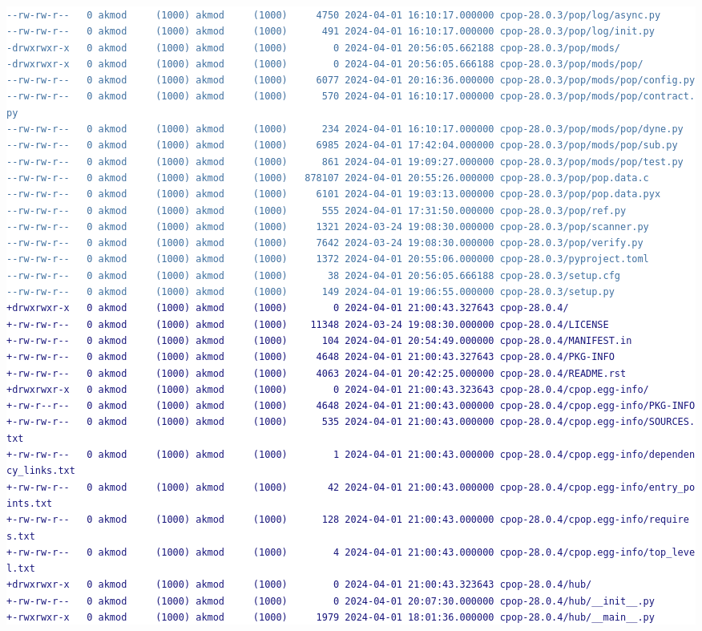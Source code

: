 ```diff
--rw-rw-r--   0 akmod     (1000) akmod     (1000)     4750 2024-04-01 16:10:17.000000 cpop-28.0.3/pop/log/async.py
--rw-rw-r--   0 akmod     (1000) akmod     (1000)      491 2024-04-01 16:10:17.000000 cpop-28.0.3/pop/log/init.py
-drwxrwxr-x   0 akmod     (1000) akmod     (1000)        0 2024-04-01 20:56:05.662188 cpop-28.0.3/pop/mods/
-drwxrwxr-x   0 akmod     (1000) akmod     (1000)        0 2024-04-01 20:56:05.666188 cpop-28.0.3/pop/mods/pop/
--rw-rw-r--   0 akmod     (1000) akmod     (1000)     6077 2024-04-01 20:16:36.000000 cpop-28.0.3/pop/mods/pop/config.py
--rw-rw-r--   0 akmod     (1000) akmod     (1000)      570 2024-04-01 16:10:17.000000 cpop-28.0.3/pop/mods/pop/contract.py
--rw-rw-r--   0 akmod     (1000) akmod     (1000)      234 2024-04-01 16:10:17.000000 cpop-28.0.3/pop/mods/pop/dyne.py
--rw-rw-r--   0 akmod     (1000) akmod     (1000)     6985 2024-04-01 17:42:04.000000 cpop-28.0.3/pop/mods/pop/sub.py
--rw-rw-r--   0 akmod     (1000) akmod     (1000)      861 2024-04-01 19:09:27.000000 cpop-28.0.3/pop/mods/pop/test.py
--rw-rw-r--   0 akmod     (1000) akmod     (1000)   878107 2024-04-01 20:55:26.000000 cpop-28.0.3/pop/pop.data.c
--rw-rw-r--   0 akmod     (1000) akmod     (1000)     6101 2024-04-01 19:03:13.000000 cpop-28.0.3/pop/pop.data.pyx
--rw-rw-r--   0 akmod     (1000) akmod     (1000)      555 2024-04-01 17:31:50.000000 cpop-28.0.3/pop/ref.py
--rw-rw-r--   0 akmod     (1000) akmod     (1000)     1321 2024-03-24 19:08:30.000000 cpop-28.0.3/pop/scanner.py
--rw-rw-r--   0 akmod     (1000) akmod     (1000)     7642 2024-03-24 19:08:30.000000 cpop-28.0.3/pop/verify.py
--rw-rw-r--   0 akmod     (1000) akmod     (1000)     1372 2024-04-01 20:55:06.000000 cpop-28.0.3/pyproject.toml
--rw-rw-r--   0 akmod     (1000) akmod     (1000)       38 2024-04-01 20:56:05.666188 cpop-28.0.3/setup.cfg
--rw-rw-r--   0 akmod     (1000) akmod     (1000)      149 2024-04-01 19:06:55.000000 cpop-28.0.3/setup.py
+drwxrwxr-x   0 akmod     (1000) akmod     (1000)        0 2024-04-01 21:00:43.327643 cpop-28.0.4/
+-rw-rw-r--   0 akmod     (1000) akmod     (1000)    11348 2024-03-24 19:08:30.000000 cpop-28.0.4/LICENSE
+-rw-rw-r--   0 akmod     (1000) akmod     (1000)      104 2024-04-01 20:54:49.000000 cpop-28.0.4/MANIFEST.in
+-rw-rw-r--   0 akmod     (1000) akmod     (1000)     4648 2024-04-01 21:00:43.327643 cpop-28.0.4/PKG-INFO
+-rw-rw-r--   0 akmod     (1000) akmod     (1000)     4063 2024-04-01 20:42:25.000000 cpop-28.0.4/README.rst
+drwxrwxr-x   0 akmod     (1000) akmod     (1000)        0 2024-04-01 21:00:43.323643 cpop-28.0.4/cpop.egg-info/
+-rw-r--r--   0 akmod     (1000) akmod     (1000)     4648 2024-04-01 21:00:43.000000 cpop-28.0.4/cpop.egg-info/PKG-INFO
+-rw-rw-r--   0 akmod     (1000) akmod     (1000)      535 2024-04-01 21:00:43.000000 cpop-28.0.4/cpop.egg-info/SOURCES.txt
+-rw-rw-r--   0 akmod     (1000) akmod     (1000)        1 2024-04-01 21:00:43.000000 cpop-28.0.4/cpop.egg-info/dependency_links.txt
+-rw-rw-r--   0 akmod     (1000) akmod     (1000)       42 2024-04-01 21:00:43.000000 cpop-28.0.4/cpop.egg-info/entry_points.txt
+-rw-rw-r--   0 akmod     (1000) akmod     (1000)      128 2024-04-01 21:00:43.000000 cpop-28.0.4/cpop.egg-info/requires.txt
+-rw-rw-r--   0 akmod     (1000) akmod     (1000)        4 2024-04-01 21:00:43.000000 cpop-28.0.4/cpop.egg-info/top_level.txt
+drwxrwxr-x   0 akmod     (1000) akmod     (1000)        0 2024-04-01 21:00:43.323643 cpop-28.0.4/hub/
+-rw-rw-r--   0 akmod     (1000) akmod     (1000)        0 2024-04-01 20:07:30.000000 cpop-28.0.4/hub/__init__.py
+-rwxrwxr-x   0 akmod     (1000) akmod     (1000)     1979 2024-04-01 18:01:36.000000 cpop-28.0.4/hub/__main__.py
```